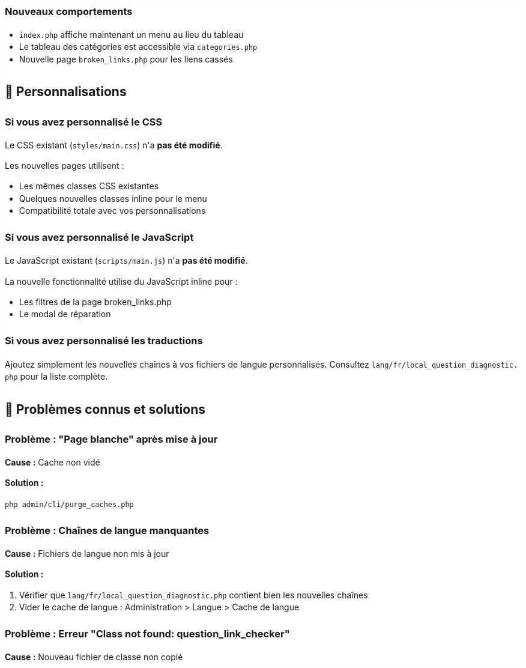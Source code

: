 ### Nouveaux comportements
- `index.php` affiche maintenant un menu au lieu du tableau
- Le tableau des catégories est accessible via `categories.php`
- Nouvelle page `broken_links.php` pour les liens cassés

## 🎨 Personnalisations

### Si vous avez personnalisé le CSS

Le CSS existant (`styles/main.css`) n'a **pas été modifié**.

Les nouvelles pages utilisent :
- Les mêmes classes CSS existantes
- Quelques nouvelles classes inline pour le menu
- Compatibilité totale avec vos personnalisations

### Si vous avez personnalisé le JavaScript

Le JavaScript existant (`scripts/main.js`) n'a **pas été modifié**.

La nouvelle fonctionnalité utilise du JavaScript inline pour :
- Les filtres de la page broken_links.php
- Le modal de réparation

### Si vous avez personnalisé les traductions

Ajoutez simplement les nouvelles chaînes à vos fichiers de langue personnalisés. Consultez `lang/fr/local_question_diagnostic.php` pour la liste complète.

## 🐛 Problèmes connus et solutions

### Problème : "Page blanche" après mise à jour

**Cause :** Cache non vidé

**Solution :**
```bash
php admin/cli/purge_caches.php
```

### Problème : Chaînes de langue manquantes

**Cause :** Fichiers de langue non mis à jour

**Solution :**
1. Vérifier que `lang/fr/local_question_diagnostic.php` contient bien les nouvelles chaînes
2. Vider le cache de langue : Administration > Langue > Cache de langue

### Problème : Erreur "Class not found: question_link_checker"

**Cause :** Nouveau fichier de classe non copié
